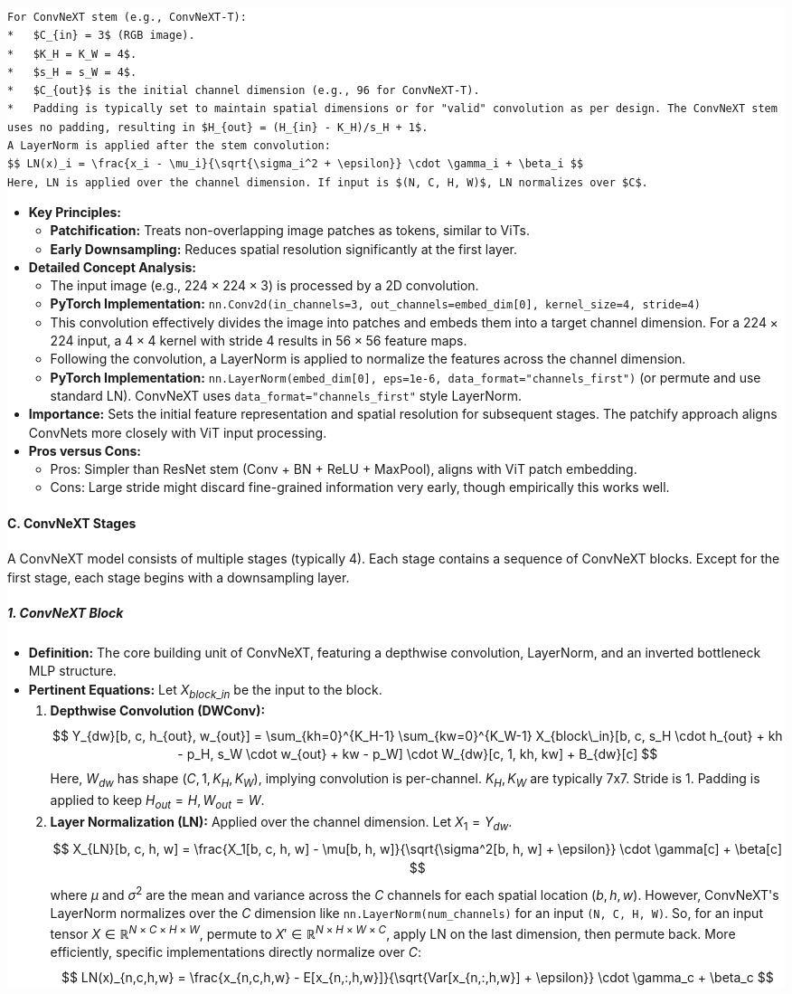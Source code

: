     For ConvNeXT stem (e.g., ConvNeXT-T):
    *   $C_{in} = 3$ (RGB image).
    *   $K_H = K_W = 4$.
    *   $s_H = s_W = 4$.
    *   $C_{out}$ is the initial channel dimension (e.g., 96 for ConvNeXT-T).
    *   Padding is typically set to maintain spatial dimensions or for "valid" convolution as per design. The ConvNeXT stem uses no padding, resulting in $H_{out} = (H_{in} - K_H)/s_H + 1$.
    A LayerNorm is applied after the stem convolution:
    $$ LN(x)_i = \frac{x_i - \mu_i}{\sqrt{\sigma_i^2 + \epsilon}} \cdot \gamma_i + \beta_i $$
    Here, LN is applied over the channel dimension. If input is $(N, C, H, W)$, LN normalizes over $C$.
*   **Key Principles:**
    *   **Patchification:** Treats non-overlapping image patches as tokens, similar to ViTs.
    *   **Early Downsampling:** Reduces spatial resolution significantly at the first layer.
*   **Detailed Concept Analysis:**
    *   The input image (e.g., $224 \times 224 \times 3$) is processed by a 2D convolution.
    *   **PyTorch Implementation:** `nn.Conv2d(in_channels=3, out_channels=embed_dim[0], kernel_size=4, stride=4)`
    *   This convolution effectively divides the image into patches and embeds them into a target channel dimension. For a $224 \times 224$ input, a $4 \times 4$ kernel with stride 4 results in $56 \times 56$ feature maps.
    *   Following the convolution, a LayerNorm is applied to normalize the features across the channel dimension.
    *   **PyTorch Implementation:** `nn.LayerNorm(embed_dim[0], eps=1e-6, data_format="channels_first")` (or permute and use standard LN). ConvNeXT uses `data_format="channels_first"` style LayerNorm.
*   **Importance:** Sets the initial feature representation and spatial resolution for subsequent stages. The patchify approach aligns ConvNets more closely with ViT input processing.
*   **Pros versus Cons:**
    *   Pros: Simpler than ResNet stem (Conv + BN + ReLU + MaxPool), aligns with ViT patch embedding.
    *   Cons: Large stride might discard fine-grained information very early, though empirically this works well.

#### **C. ConvNeXT Stages**

A ConvNeXT model consists of multiple stages (typically 4). Each stage contains a sequence of ConvNeXT blocks. Except for the first stage, each stage begins with a downsampling layer.

##### **1. ConvNeXT Block**

*   **Definition:** The core building unit of ConvNeXT, featuring a depthwise convolution, LayerNorm, and an inverted bottleneck MLP structure.
*   **Pertinent Equations:**
    Let $X_{block\_in}$ be the input to the block.
    1.  **Depthwise Convolution (DWConv):**
        $$ Y_{dw}[b, c, h_{out}, w_{out}] = \sum_{kh=0}^{K_H-1} \sum_{kw=0}^{K_W-1} X_{block\_in}[b, c, s_H \cdot h_{out} + kh - p_H, s_W \cdot w_{out} + kw - p_W] \cdot W_{dw}[c, 1, kh, kw] + B_{dw}[c] $$
        Here, $W_{dw}$ has shape $(C, 1, K_H, K_W)$, implying convolution is per-channel. $K_H, K_W$ are typically 7x7. Stride is 1. Padding is applied to keep $H_{out}=H, W_{out}=W$.
    2.  **Layer Normalization (LN):** Applied over the channel dimension. Let $X_1 = Y_{dw}$.
        $$ X_{LN}[b, c, h, w] = \frac{X_1[b, c, h, w] - \mu[b, h, w]}{\sqrt{\sigma^2[b, h, w] + \epsilon}} \cdot \gamma[c] + \beta[c] $$
        where $\mu$ and $\sigma^2$ are the mean and variance across the $C$ channels for each spatial location $(b,h,w)$. However, ConvNeXT's LayerNorm normalizes over the $C$ dimension like `nn.LayerNorm(num_channels)` for an input `(N, C, H, W)`. So, for an input tensor $X \in \mathbb{R}^{N \times C \times H \times W}$, permute to $X' \in \mathbb{R}^{N \times H \times W \times C}$, apply LN on the last dimension, then permute back. More efficiently, specific implementations directly normalize over $C$:
        $$ LN(x)_{n,c,h,w} = \frac{x_{n,c,h,w} - E[x_{n,:,h,w}]}{\sqrt{Var[x_{n,:,h,w}] + \epsilon}} \cdot \gamma_c + \beta_c $$
